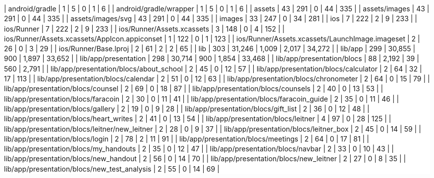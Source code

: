 | android/gradle | 1 | 5 | 0 | 1 | 6 |
| android/gradle/wrapper | 1 | 5 | 0 | 1 | 6 |
| assets | 43 | 291 | 0 | 44 | 335 |
| assets/images | 43 | 291 | 0 | 44 | 335 |
| assets/images/svg | 43 | 291 | 0 | 44 | 335 |
| images | 33 | 247 | 0 | 34 | 281 |
| ios | 7 | 222 | 2 | 9 | 233 |
| ios/Runner | 7 | 222 | 2 | 9 | 233 |
| ios/Runner/Assets.xcassets | 3 | 148 | 0 | 4 | 152 |
| ios/Runner/Assets.xcassets/AppIcon.appiconset | 1 | 122 | 0 | 1 | 123 |
| ios/Runner/Assets.xcassets/LaunchImage.imageset | 2 | 26 | 0 | 3 | 29 |
| ios/Runner/Base.lproj | 2 | 61 | 2 | 2 | 65 |
| lib | 303 | 31,246 | 1,009 | 2,017 | 34,272 |
| lib/app | 299 | 30,855 | 900 | 1,897 | 33,652 |
| lib/app/presentation | 298 | 30,714 | 900 | 1,854 | 33,468 |
| lib/app/presentation/blocs | 88 | 2,192 | 39 | 560 | 2,791 |
| lib/app/presentation/blocs/about_school | 2 | 45 | 0 | 12 | 57 |
| lib/app/presentation/blocs/calculator | 2 | 64 | 32 | 17 | 113 |
| lib/app/presentation/blocs/calendar | 2 | 51 | 0 | 12 | 63 |
| lib/app/presentation/blocs/chronometer | 2 | 64 | 0 | 15 | 79 |
| lib/app/presentation/blocs/counsel | 2 | 69 | 0 | 18 | 87 |
| lib/app/presentation/blocs/counsels | 2 | 40 | 0 | 13 | 53 |
| lib/app/presentation/blocs/faracoin | 2 | 30 | 0 | 11 | 41 |
| lib/app/presentation/blocs/faracoin_guide | 2 | 35 | 0 | 11 | 46 |
| lib/app/presentation/blocs/gallery | 2 | 19 | 0 | 9 | 28 |
| lib/app/presentation/blocs/gift_list | 2 | 36 | 0 | 12 | 48 |
| lib/app/presentation/blocs/heart_writes | 2 | 41 | 0 | 13 | 54 |
| lib/app/presentation/blocs/leitner | 4 | 97 | 0 | 28 | 125 |
| lib/app/presentation/blocs/leitner/new_leitner | 2 | 28 | 0 | 9 | 37 |
| lib/app/presentation/blocs/leitner_box | 2 | 45 | 0 | 14 | 59 |
| lib/app/presentation/blocs/login | 2 | 78 | 2 | 11 | 91 |
| lib/app/presentation/blocs/meetings | 2 | 64 | 0 | 17 | 81 |
| lib/app/presentation/blocs/my_handouts | 2 | 35 | 0 | 12 | 47 |
| lib/app/presentation/blocs/navbar | 2 | 33 | 0 | 10 | 43 |
| lib/app/presentation/blocs/new_handout | 2 | 56 | 0 | 14 | 70 |
| lib/app/presentation/blocs/new_leitner | 2 | 27 | 0 | 8 | 35 |
| lib/app/presentation/blocs/new_test_analysis | 2 | 55 | 0 | 14 | 69 |